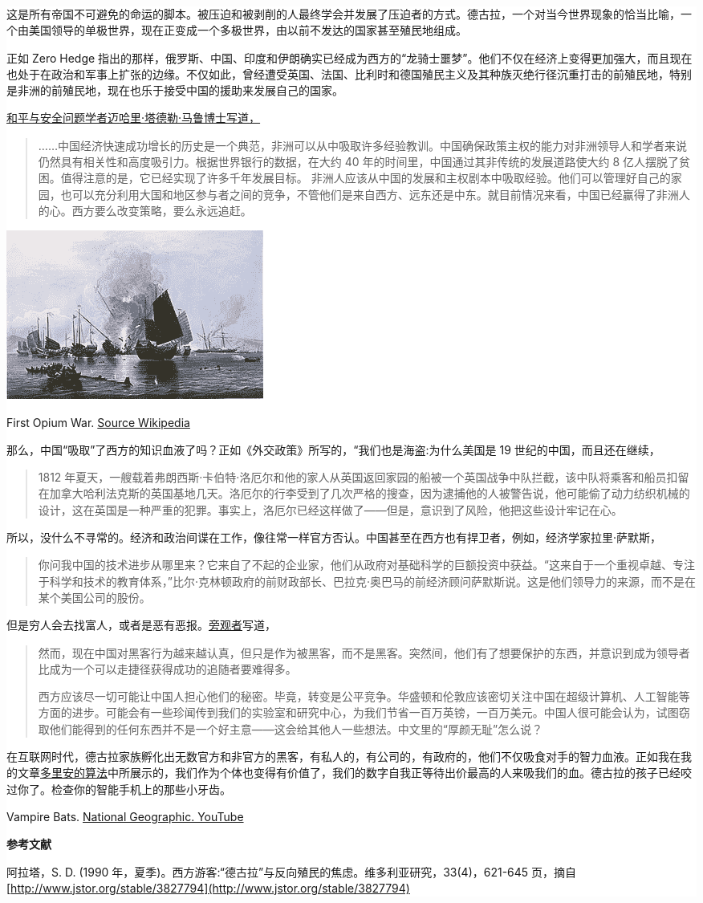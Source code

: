 这是所有帝国不可避免的命运的脚本。被压迫和被剥削的人最终学会并发展了压迫者的方式。德古拉，一个对当今世界现象的恰当比喻，一个由美国领导的单极世界，现在正变成一个多极世界，由以前不发达的国家甚至殖民地组成。

正如 Zero Hedge 指出的那样，俄罗斯、中国、印度和伊朗确实已经成为西方的“龙骑士噩梦”。他们不仅在经济上变得更加强大，而且现在也处于在政治和军事上扩张的边缘。不仅如此，曾经遭受英国、法国、比利时和德国殖民主义及其种族灭绝行径沉重打击的前殖民地，特别是非洲的前殖民地，现在也乐于接受中国的援助来发展自己的国家。

[和平与安全问题学者迈哈里·塔德勒·马鲁博士写道，](https://www.aljazeera.com/indepth/opinion/africa-loves-china-190103121552367.html)

> ……中国经济快速成功增长的历史是一个典范，非洲可以从中吸取许多经验教训。中国确保政策主权的能力对非洲领导人和学者来说仍然具有相关性和高度吸引力。根据世界银行的数据，在大约 40 年的时间里，中国通过其非传统的发展道路使大约 8 亿人摆脱了贫困。值得注意的是，它已经实现了许多千年发展目标。
> 非洲人应该从中国的发展和主权剧本中吸取经验。他们可以管理好自己的家园，也可以充分利用大国和地区参与者之间的竞争，不管他们是来自西方、远东还是中东。就目前情况来看，中国已经赢得了非洲人的心。西方要么改变策略，要么永远追赶。

![](img/595d139eb8b6d611f30ed109a660961f.png)

First Opium War. [Source Wikipedia](https://en.wikipedia.org/wiki/First_Opium_War)

那么，中国“吸取”了西方的知识血液了吗？正如《外交政策》所写的，“我们也是海盗:为什么美国是 19 世纪的中国，而且还在继续，

> 1812 年夏天，一艘载着弗朗西斯·卡伯特·洛厄尔和他的家人从英国返回家园的船被一个英国战争中队拦截，该中队将乘客和船员扣留在加拿大哈利法克斯的英国基地几天。洛厄尔的行李受到了几次严格的搜查，因为逮捕他的人被警告说，他可能偷了动力纺织机械的设计，这在英国是一种严重的犯罪。事实上，洛厄尔已经这样做了——但是，意识到了风险，他把这些设计牢记在心。

所以，没什么不寻常的。经济和政治间谍在工作，像往常一样官方否认。中国甚至在西方也有捍卫者，例如，经济学家拉里·萨默斯，

> 你问我中国的技术进步从哪里来？它来自了不起的企业家，他们从政府对基础科学的巨额投资中获益。“这来自于一个重视卓越、专注于科学和技术的教育体系，”比尔·克林顿政府的前财政部长、巴拉克·奥巴马的前经济顾问萨默斯说。这是他们领导力的来源，而不是在某个美国公司的股份。

但是穷人会去找富人，或者是恶有恶报。[旁观者](https://blogs.spectator.co.uk/2018/02/technology-theft-goes-both-ways-as-china-is-discovering/)写道，

> 然而，现在中国对黑客行为越来越认真，但只是作为被黑客，而不是黑客。突然间，他们有了想要保护的东西，并意识到成为领导者比成为一个可以走捷径获得成功的追随者要难得多。
> 
> 西方应该尽一切可能让中国人担心他们的秘密。毕竟，转变是公平竞争。华盛顿和伦敦应该密切关注中国在超级计算机、人工智能等方面的进步。可能会有一些珍闻传到我们的实验室和研究中心，为我们节省一百万英镑，一百万美元。中国人很可能会认为，试图窃取他们能得到的任何东西并不是一个好主意——这会给其他人一些想法。中文里的“厚颜无耻”怎么说？

在互联网时代，德古拉家族孵化出无数官方和非官方的黑客，有私人的，有公司的，有政府的，他们不仅吸食对手的智力血液。正如我在我的文章[多里安的算法](https://medium.com/datadriveninvestor/dorians-algorithm-cd685a96323c)中所展示的，我们作为个体也变得有价值了，我们的数字自我正等待出价最高的人来吸我们的血。德古拉的孩子已经咬过你了。检查你的智能手机上的那些小牙齿。

Vampire Bats. [National Geographic. YouTube](https://www.youtube.com/watch?v=oFAjf_kwwg0)

**参考文献**

阿拉塔，S. D. (1990 年，夏季)。西方游客:“德古拉”与反向殖民的焦虑。维多利亚研究，33(4)，621-645 页，摘自[http://www.jstor.org/stable/3827794](http://www.jstor.org/stable/3827794)
